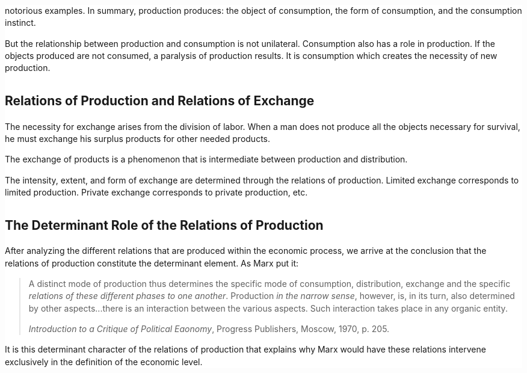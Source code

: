 notorious examples. In summary, production produces:
the object of consumption, the form of
consumption, and the consumption instinct.

But the relationship between production and
consumption is not unilateral. Consumption also
has a role in production. If the objects produced
are not consumed, a paralysis of production
results. It is consumption which creates the
necessity of new production.

## Relations of Production and Relations of Exchange
The necessity for exchange arises from the
division of labor. When a man does not produce
all the objects necessary for survival, he must
exchange his surplus products for other needed
products.

The exchange of products is a phenomenon that
is intermediate between production and
distribution.

The intensity, extent, and form of exchange
are determined through the relations of production.
Limited exchange corresponds to limited
production. Private exchange corresponds to private
production, etc.

## The Determinant Role of the Relations of Production

After analyzing the different relations that
are produced within the economic process, we
arrive at the conclusion that the relations of
production constitute the determinant element. As
Marx put it:

> A distinct mode of production thus determines
> the specific mode of consumption, distribution,
> exchange and the specific *relations of
> these different phases to one another*. Production
> *in the narrow sense*, however, is, in
> its turn, also determined by other aspects...there
> is an interaction between the
> various aspects. Such interaction takes
> place in any organic entity.
>
> *Introduction to a Critique of Political Eaonomy*, Progress
> Publishers, Moscow, 1970, p. 205.

It is this determinant character of the relations
of production that explains why Marx would
have these relations intervene exclusively in the
definition of the economic level.
